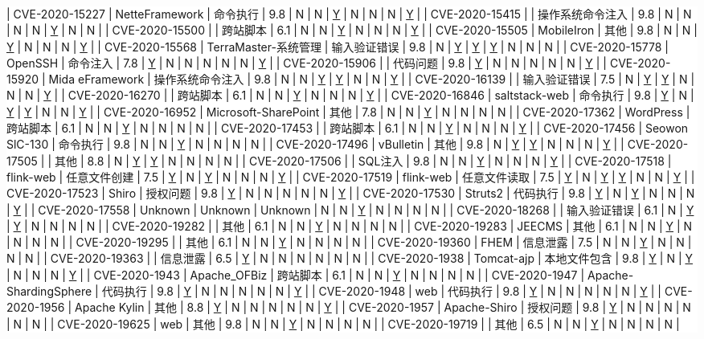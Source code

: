 | CVE-2020-15227 | NetteFramework | 命令执行 | 9.8 | N | N | [Y](CVE-2020-15227/poc/nuclei/) | N | N | N | [Y](CVE-2020-15227/poc/others/) |
| CVE-2020-15415 |  | 操作系统命令注入 | 9.8 | N | N | N | N | [Y](CVE-2020-15415/poc/pocsuite3/) | N | N |
| CVE-2020-15500 |  | 跨站脚本 | 6.1 | N | N | [Y](CVE-2020-15500/poc/nuclei/) | N | N | N | [Y](CVE-2020-15500/poc/others/) |
| CVE-2020-15505 | MobileIron | 其他 | 9.8 | N | N | [Y](CVE-2020-15505/poc/nuclei/) | N | N | N | [Y](CVE-2020-15505/poc/others/) |
| CVE-2020-15568 | TerraMaster-系统管理 | 输入验证错误 | 9.8 | N | [Y](CVE-2020-15568/poc/pocsploit/) | [Y](CVE-2020-15568/poc/nuclei/) | [Y](CVE-2020-15568/poc/xray/) | N | N | N |
| CVE-2020-15778 | OpenSSH | 命令注入 | 7.8 | [Y](CVE-2020-15778/vultarget/) | N | N | N | N | N | [Y](CVE-2020-15778/poc/others/) |
| CVE-2020-15906 |  | 代码问题 | 9.8 | [Y](CVE-2020-15906/vultarget/) | N | N | N | N | N | [Y](CVE-2020-15906/poc/others/) |
| CVE-2020-15920 | Mida eFramework | 操作系统命令注入 | 9.8 | N | N | [Y](CVE-2020-15920/poc/nuclei/) | [Y](CVE-2020-15920/poc/xray/) | N | N | [Y](CVE-2020-15920/poc/others/) |
| CVE-2020-16139 |  | 输入验证错误 | 7.5 | N | [Y](CVE-2020-16139/poc/pocsploit/) | [Y](CVE-2020-16139/poc/nuclei/) | N | N | N | [Y](CVE-2020-16139/poc/others/) |
| CVE-2020-16270 |  | 跨站脚本 | 6.1 | N | N | [Y](CVE-2020-16270/poc/nuclei/) | N | N | N | [Y](CVE-2020-16270/poc/others/) |
| CVE-2020-16846 | saltstack-web | 命令执行 | 9.8 | [Y](CVE-2020-16846/vultarget/) | N | [Y](CVE-2020-16846/poc/nuclei/) | [Y](CVE-2020-16846/poc/xray/) | N | N | [Y](CVE-2020-16846/poc/others/) |
| CVE-2020-16952 | Microsoft-SharePoint | 其他 | 7.8 | N | N | [Y](CVE-2020-16952/poc/nuclei/) | N | N | N | N |
| CVE-2020-17362 | WordPress | 跨站脚本 | 6.1 | N | N | [Y](CVE-2020-17362/poc/nuclei/) | N | N | N | N |
| CVE-2020-17453 |  | 跨站脚本 | 6.1 | N | N | [Y](CVE-2020-17453/poc/nuclei/) | N | N | N | [Y](CVE-2020-17453/poc/others/) |
| CVE-2020-17456 | Seowon SlC-130 | 命令执行 | 9.8 | N | N | [Y](CVE-2020-17456/poc/nuclei/) | N | N | N | N |
| CVE-2020-17496 | vBulletin | 其他 | 9.8 | N | [Y](CVE-2020-17496/poc/pocsploit/) | [Y](CVE-2020-17496/poc/nuclei/) | N | N | N | [Y](CVE-2020-17496/poc/others/) |
| CVE-2020-17505 |  | 其他 | 8.8 | N | [Y](CVE-2020-17505/poc/pocsploit/) | [Y](CVE-2020-17505/poc/nuclei/) | N | N | N | N |
| CVE-2020-17506 |  | SQL注入 | 9.8 | N | N | [Y](CVE-2020-17506/poc/nuclei/) | N | N | N | [Y](CVE-2020-17506/poc/others/) |
| CVE-2020-17518 | flink-web | 任意文件创建 | 7.5 | [Y](CVE-2020-17518/vultarget/) | N | [Y](CVE-2020-17518/poc/nuclei/) | N | N | N | [Y](CVE-2020-17518/poc/others/) |
| CVE-2020-17519 | flink-web | 任意文件读取 | 7.5 | [Y](CVE-2020-17519/vultarget/) | N | [Y](CVE-2020-17519/poc/nuclei/) | [Y](CVE-2020-17519/poc/xray/) | N | N | [Y](CVE-2020-17519/poc/others/) |
| CVE-2020-17523 | Shiro | 授权问题 | 9.8 | [Y](CVE-2020-17523/vultarget/) | N | N | N | N | N | [Y](CVE-2020-17523/poc/others/) |
| CVE-2020-17530 | Struts2 | 代码执行  | 9.8 | [Y](CVE-2020-17530/vultarget/) | N | [Y](CVE-2020-17530/poc/nuclei/) | N | N | N | [Y](CVE-2020-17530/poc/others/) |
| CVE-2020-17558 | Unknown | Unknown | Unknown | N | N | [Y](CVE-2020-17558/poc/nuclei/) | N | N | N | N |
| CVE-2020-18268 |  | 输入验证错误 | 6.1 | N | [Y](CVE-2020-18268/poc/pocsploit/) | [Y](CVE-2020-18268/poc/nuclei/) | N | N | N | N |
| CVE-2020-19282 |  | 其他 | 6.1 | N | N | [Y](CVE-2020-19282/poc/nuclei/) | N | N | N | N |
| CVE-2020-19283 | JEECMS | 其他 | 6.1 | N | N | [Y](CVE-2020-19283/poc/nuclei/) | N | N | N | N |
| CVE-2020-19295 |  | 其他 | 6.1 | N | N | [Y](CVE-2020-19295/poc/nuclei/) | N | N | N | N |
| CVE-2020-19360 | FHEM | 信息泄露 | 7.5 | N | N | [Y](CVE-2020-19360/poc/nuclei/) | N | N | N | N |
| CVE-2020-19363 |  | 信息泄露 | 6.5 | [Y](CVE-2020-19363/vultarget/) | N | N | N | N | N | N |
| CVE-2020-1938 | Tomcat-ajp | 本地文件包含 | 9.8 | [Y](CVE-2020-1938/vultarget/) | N | [Y](CVE-2020-1938/poc/nuclei/) | N | N | N | [Y](CVE-2020-1938/poc/others/) |
| CVE-2020-1943 | Apache_OFBiz | 跨站脚本 | 6.1 | N | N | [Y](CVE-2020-1943/poc/nuclei/) | N | N | N | N |
| CVE-2020-1947 | Apache-ShardingSphere | 代码执行 | 9.8 | [Y](CVE-2020-1947/vultarget/) | N | N | N | N | N | [Y](CVE-2020-1947/poc/others/) |
| CVE-2020-1948 | web | 代码执行 | 9.8 | [Y](CVE-2020-1948/vultarget/) | N | N | N | N | N | [Y](CVE-2020-1948/poc/others/) |
| CVE-2020-1956 | Apache Kylin | 其他 | 8.8 | [Y](CVE-2020-1956/vultarget/) | N | N | N | N | N | [Y](CVE-2020-1956/poc/others/) |
| CVE-2020-1957 | Apache-Shiro | 授权问题 | 9.8 | [Y](CVE-2020-1957/vultarget/) | N | N | N | N | N | N |
| CVE-2020-19625 | web | 其他 | 9.8 | N | N | [Y](CVE-2020-19625/poc/nuclei/) | N | N | N | N |
| CVE-2020-19719 |  | 其他 | 6.5 | N | N | [Y](CVE-2020-19719/poc/nuclei/) | N | N | N | N |